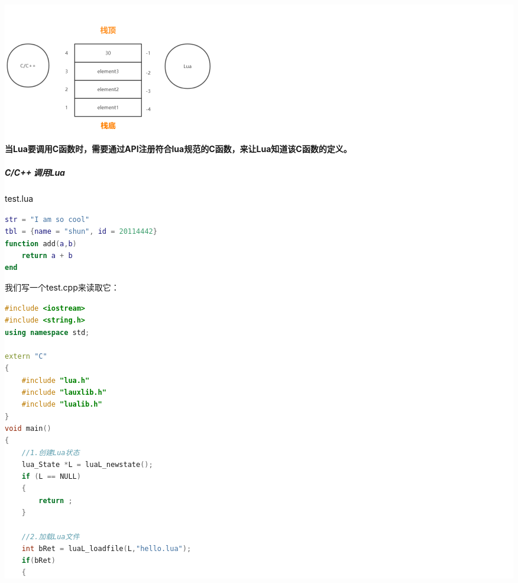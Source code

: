 <img src="./image/stack3.png" style="zoom:50%;" />

**当Lua要调用C函数时，需要通过API注册符合lua规范的C函数，来让Lua知道该C函数的定义。**



##### C/C++ 调用Lua

test.lua

```lua
str = "I am so cool"  
tbl = {name = "shun", id = 20114442}  
function add(a,b)  
    return a + b  
end
```



我们写一个test.cpp来读取它：

```c++
#include <iostream>  
#include <string.h>  
using namespace std;  
   
extern "C"  
{  
    #include "lua.h"  
    #include "lauxlib.h"  
    #include "lualib.h"  
}  
void main()  
{  
    //1.创建Lua状态  
    lua_State *L = luaL_newstate();  
    if (L == NULL)  
    {  
        return ;  
    }  
   
    //2.加载Lua文件  
    int bRet = luaL_loadfile(L,"hello.lua");  
    if(bRet)  
    {  
```